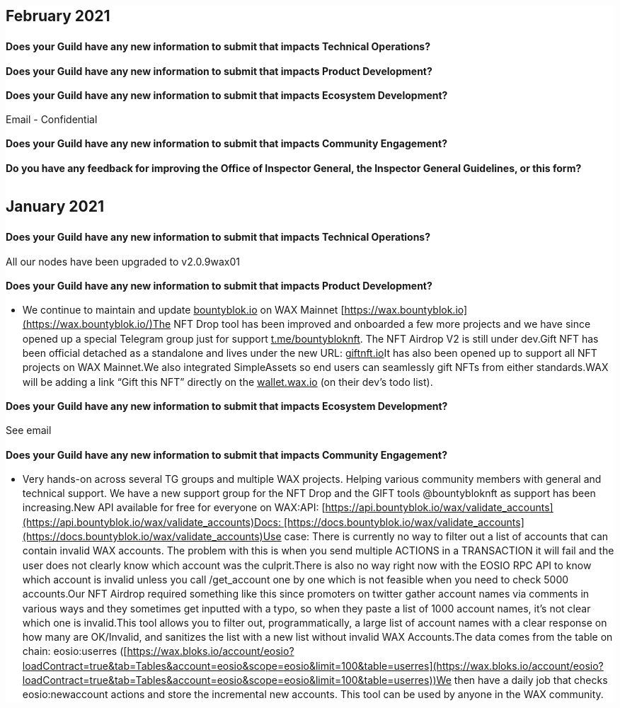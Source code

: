 ## February 2021

**Does your Guild have any new information to submit that impacts Technical Operations?**

**Does your Guild have any new information to submit that impacts Product Development?**

**Does your Guild have any new information to submit that impacts Ecosystem Development?**

Email - Confidential

**Does your Guild have any new information to submit that impacts Community Engagement?**

**Do you have any feedback for improving the Office of Inspector General, the Inspector General Guidelines, or this form?**

## January 2021

**Does your Guild have any new information to submit that impacts Technical Operations?**

All our nodes have been upgraded to v2.0.9wax01

**Does your Guild have any new information to submit that impacts Product Development?**

- We continue to maintain and update [bountyblok.io](http://bountyblok.io/) on WAX Mainnet [https://wax.bountyblok.io](https://wax.bountyblok.io/)The NFT Drop tool has been improved and onboarded a few more projects and we have since opened up a special Telegram group just for support [t.me/bountybloknft](http://t.me/bountybloknft). The NFT Airdrop V2 is still under dev.Gift NFT has been official detached as a standalone and lives under the new URL: [giftnft.io](http://giftnft.io/)It has also been opened up to support all NFT projects on WAX Mainnet.We also integrated SimpleAssets so end users can seamlessly gift NFTs from either standards.WAX will be adding a link “Gift this NFT” directly on the [wallet.wax.io](http://wallet.wax.io/) (on their dev’s todo list).

**Does your Guild have any new information to submit that impacts Ecosystem Development?**

See email

**Does your Guild have any new information to submit that impacts Community Engagement?**

- Very hands-on across several TG groups and multiple WAX projects. Helping various community members with general and technical support. We have a new support group for the NFT Drop and the GIFT tools @bountybloknft as support has been increasing.New API available for free for everyone on WAX:API: [https://api.bountyblok.io/wax/validate_accounts](https://api.bountyblok.io/wax/validate_accounts)Docs: [https://docs.bountyblok.io/wax/validate_accounts](https://docs.bountyblok.io/wax/validate_accounts)Use case: There is currently no way to filter out a list of accounts that can contain invalid WAX accounts. The problem with this is when you send multiple ACTIONS in a TRANSACTION it will fail and the user does not clearly know which account was the culprit.There is also no way right now with the EOSIO RPC API to know which account is invalid unless you call /get_account one by one which is not feasible when you need to check 5000 accounts.Our NFT Airdrop required something like this since promoters on twitter gather account names via comments in various ways and they sometimes get inputted with a typo, so when they paste a list of 1000 account names, it’s not clear which one is invalid.This tool allows you to filter out, programmatically, a large list of account names with a clear response on how many are OK/Invalid, and sanitizes the list with a new list without invalid WAX Accounts.The data comes from the table on chain: eosio:userres ([https://wax.bloks.io/account/eosio?loadContract=true&tab=Tables&account=eosio&scope=eosio&limit=100&table=userres](https://wax.bloks.io/account/eosio?loadContract=true&tab=Tables&account=eosio&scope=eosio&limit=100&table=userres))We then have a daily job that checks eosio:newaccount actions and store the incremental new accounts. This tool can be used by anyone in the WAX community.
